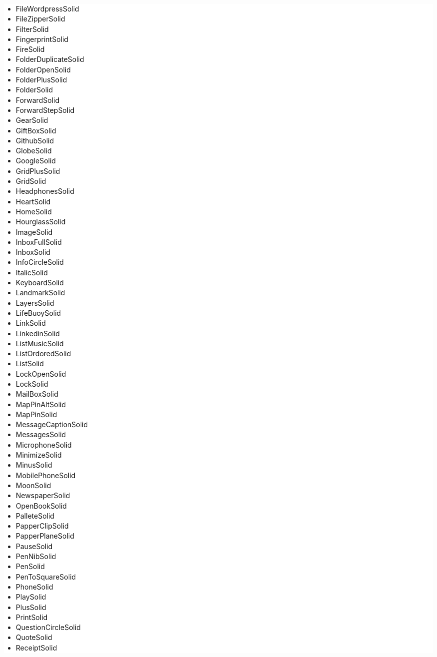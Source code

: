 - FileWordpressSolid
- FileZipperSolid
- FilterSolid
- FingerprintSolid
- FireSolid
- FolderDuplicateSolid
- FolderOpenSolid
- FolderPlusSolid
- FolderSolid
- ForwardSolid
- ForwardStepSolid
- GearSolid
- GiftBoxSolid
- GithubSolid
- GlobeSolid
- GoogleSolid
- GridPlusSolid
- GridSolid
- HeadphonesSolid
- HeartSolid
- HomeSolid
- HourglassSolid
- ImageSolid
- InboxFullSolid
- InboxSolid
- InfoCircleSolid
- ItalicSolid
- KeyboardSolid
- LandmarkSolid
- LayersSolid
- LifeBuoySolid
- LinkSolid
- LinkedinSolid
- ListMusicSolid
- ListOrdoredSolid
- ListSolid
- LockOpenSolid
- LockSolid
- MailBoxSolid
- MapPinAltSolid
- MapPinSolid
- MessageCaptionSolid
- MessagesSolid
- MicrophoneSolid
- MinimizeSolid
- MinusSolid
- MobilePhoneSolid
- MoonSolid
- NewspaperSolid
- OpenBookSolid
- PalleteSolid
- PapperClipSolid
- PapperPlaneSolid
- PauseSolid
- PenNibSolid
- PenSolid
- PenToSquareSolid
- PhoneSolid
- PlaySolid
- PlusSolid
- PrintSolid
- QuestionCircleSolid
- QuoteSolid
- ReceiptSolid